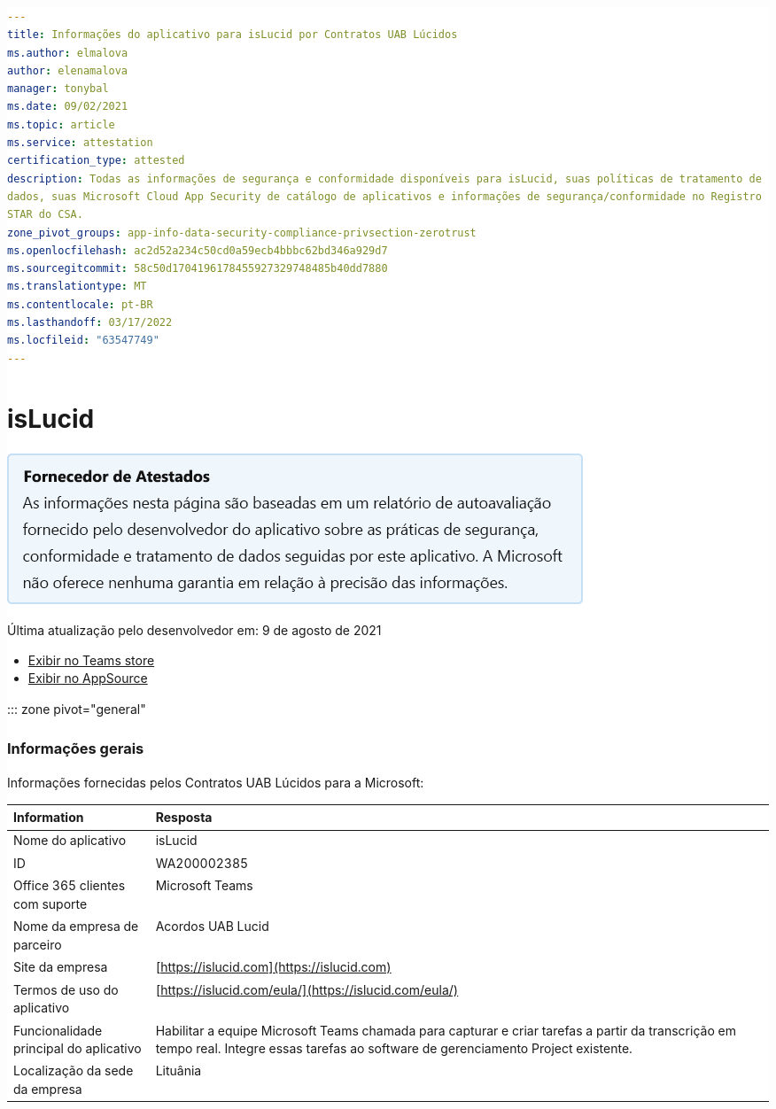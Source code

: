```yaml
---
title: Informações do aplicativo para isLucid por Contratos UAB Lúcidos
ms.author: elmalova
author: elenamalova
manager: tonybal
ms.date: 09/02/2021
ms.topic: article
ms.service: attestation
certification_type: attested
description: Todas as informações de segurança e conformidade disponíveis para isLucid, suas políticas de tratamento de dados, suas Microsoft Cloud App Security de catálogo de aplicativos e informações de segurança/conformidade no Registro STAR do CSA.
zone_pivot_groups: app-info-data-security-compliance-privsection-zerotrust
ms.openlocfilehash: ac2d52a234c50cd0a59ecb4bbbc62bd346a929d7
ms.sourcegitcommit: 58c50d1704196178455927329748485b40dd7880
ms.translationtype: MT
ms.contentlocale: pt-BR
ms.lasthandoff: 03/17/2022
ms.locfileid: "63547749"
---
```

# <a name="islucid"></a>isLucid

<p></p>
<img alt="Publisher Attestation: The information on this page is based on a self-assessment report provided by the app developer on the security, compliance, and data handling practices followed by this app. Microsoft makes no guarantees regarding the accuracy of the information." src="../media/attested.png" width="650" />
<p>Última atualização pelo desenvolvedor em: 9 de agosto de 2021</p>

* <a href="https://teams.microsoft.com/l/app/a5711b63-5e70-4e4e-b040-0d714b64f684" target="_blank">Exibir no Teams store</a>
* <a href="https://appsource.microsoft.com/product/office/WA200002385" target="_blank">Exibir no AppSource</a>

::: zone pivot="general"

### <a name="general-information"></a>Informações gerais

Informações fornecidas pelos Contratos UAB Lúcidos para a Microsoft:

| **Information** | **Resposta** |
|:----------------|:-------------|
| Nome do aplicativo | isLucid |
| ID | WA200002385 |
| Office 365 clientes com suporte | Microsoft Teams |
| Nome da empresa de parceiro | Acordos UAB Lucid |
| Site da empresa | [https://islucid.com](https://islucid.com) |
| Termos de uso do aplicativo | [https://islucid.com/eula/](https://islucid.com/eula/) |
| Funcionalidade principal do aplicativo | Habilitar a equipe Microsoft Teams chamada para capturar e criar tarefas a partir da transcrição em tempo real. Integre essas tarefas ao software de gerenciamento Project existente. |
| Localização da sede da empresa | Lituânia |